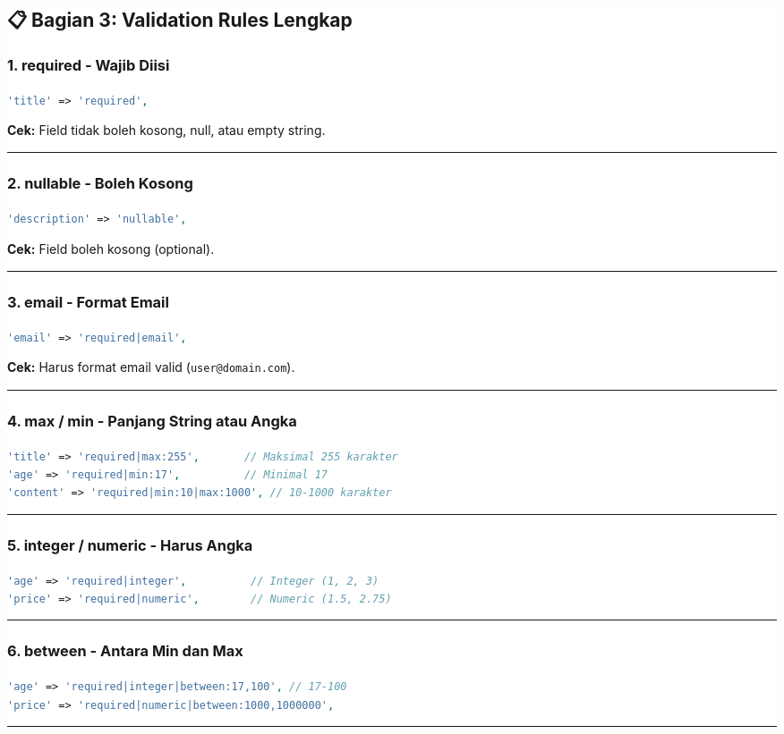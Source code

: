 
## 📋 Bagian 3: Validation Rules Lengkap

### 1. required - Wajib Diisi

```php
'title' => 'required',
```

**Cek:** Field tidak boleh kosong, null, atau empty string.

---

### 2. nullable - Boleh Kosong

```php
'description' => 'nullable',
```

**Cek:** Field boleh kosong (optional).

---

### 3. email - Format Email

```php
'email' => 'required|email',
```

**Cek:** Harus format email valid (`user@domain.com`).

---

### 4. max / min - Panjang String atau Angka

```php
'title' => 'required|max:255',       // Maksimal 255 karakter
'age' => 'required|min:17',          // Minimal 17
'content' => 'required|min:10|max:1000', // 10-1000 karakter
```

---

### 5. integer / numeric - Harus Angka

```php
'age' => 'required|integer',          // Integer (1, 2, 3)
'price' => 'required|numeric',        // Numeric (1.5, 2.75)
```

---

### 6. between - Antara Min dan Max

```php
'age' => 'required|integer|between:17,100', // 17-100
'price' => 'required|numeric|between:1000,1000000',
```

---